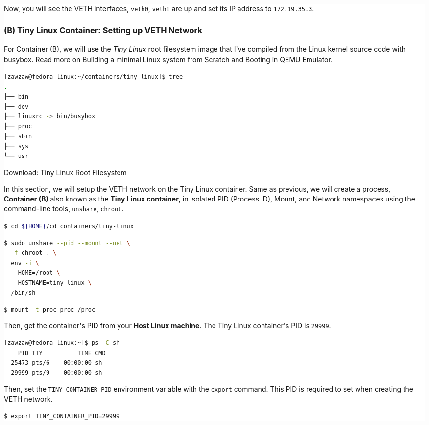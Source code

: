 Now, you will see the VETH interfaces, `veth0`, `veth1` are up and set its IP address to `172.19.35.3`.

### (B) Tiny Linux Container: Setting up VETH Network

For Container (B), we will use the *Tiny Linux* root filesystem image that I've compiled from the Linux kernel source code with busybox. Read more on [Building a minimal Linux system from Scratch and Booting in QEMU Emulator](https://gist.github.com/zawzaww/cfedae575c7f9fc83ea3a02105dc263e).

```sh
[zawzaw@fedora-linux:~/containers/tiny-linux]$ tree
.
├── bin
├── dev
├── linuxrc -> bin/busybox
├── proc
├── sbin
├── sys
└── usr
```

Download: [Tiny Linux Root Filesystem](https://drive.google.com/file/d/1suciSI1GHOuUs4j6CXU6VYZmt0ESEVC1/view?usp=sharing)

In this section, we will setup the VETH network on the Tiny Linux container. Same as previous, we will create a process, **Container (B)** also known as the **Tiny Linux container**, in isolated PID (Process ID), Mount, and Network namespaces using the command-line tools, `unshare`, `chroot`.

```sh
$ cd ${HOME}/cd containers/tiny-linux
```
```sh
$ sudo unshare --pid --mount --net \
  -f chroot . \
  env -i \
    HOME=/root \
    HOSTNAME=tiny-linux \
  /bin/sh
```
```sh
$ mount -t proc proc /proc
```

Then, get the container's PID from your **Host Linux machine**. The Tiny Linux container's PID is `29999`.

```sh
[zawzaw@fedora-linux:~]$ ps -C sh
    PID TTY          TIME CMD
  25473 pts/6    00:00:00 sh
  29999 pts/9    00:00:00 sh
```

Then, set the `TINY_CONTAINER_PID` environment variable with the `export` command. This PID is required to set when creating the VETH network.

```sh
$ export TINY_CONTAINER_PID=29999
```
